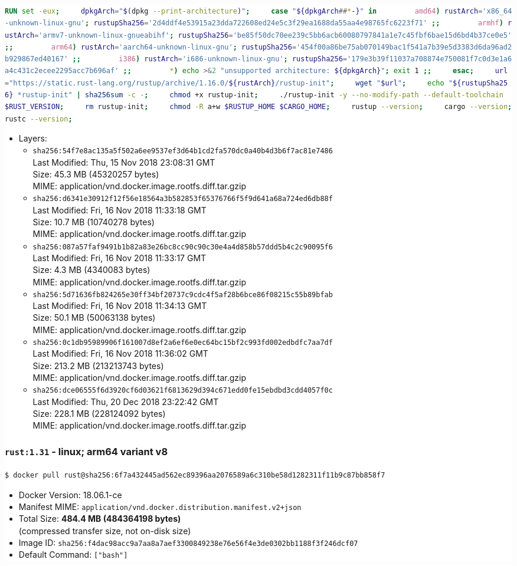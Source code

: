 ```dockerfile
RUN set -eux;     dpkgArch="$(dpkg --print-architecture)";     case "${dpkgArch##*-}" in         amd64) rustArch='x86_64-unknown-linux-gnu'; rustupSha256='2d4ddf4e53915a23dda722608ed24e5c3f29ea1688da55aa4e98765fc6223f71' ;;         armhf) rustArch='armv7-unknown-linux-gnueabihf'; rustupSha256='be85f50dc70ee239c5bb6acb60080797841a1e7c45fbf6bae15d6bd4b37ce0e5' ;;         arm64) rustArch='aarch64-unknown-linux-gnu'; rustupSha256='454f00a86be75ab070149bac1f541a7b39e5d3383d6da96ad2b929867ed40167' ;;         i386) rustArch='i686-unknown-linux-gnu'; rustupSha256='179e3b39f11037a708874e750081f7c0d3e1a6a4c431c2ecee2295acc7b696af' ;;         *) echo >&2 "unsupported architecture: ${dpkgArch}"; exit 1 ;;     esac;     url="https://static.rust-lang.org/rustup/archive/1.16.0/${rustArch}/rustup-init";     wget "$url";     echo "${rustupSha256} *rustup-init" | sha256sum -c -;     chmod +x rustup-init;     ./rustup-init -y --no-modify-path --default-toolchain $RUST_VERSION;     rm rustup-init;     chmod -R a+w $RUSTUP_HOME $CARGO_HOME;     rustup --version;     cargo --version;     rustc --version;
```

-	Layers:
	-	`sha256:54f7e8ac135a5f502a6ee9537ef3d64b1cd2fa570dc0a40b4d3b6f7ac81e7486`  
		Last Modified: Thu, 15 Nov 2018 23:08:31 GMT  
		Size: 45.3 MB (45320257 bytes)  
		MIME: application/vnd.docker.image.rootfs.diff.tar.gzip
	-	`sha256:d6341e30912f12f56e18564a3b582853f65376766f5f9d641a68a724ed6db88f`  
		Last Modified: Fri, 16 Nov 2018 11:33:18 GMT  
		Size: 10.7 MB (10740278 bytes)  
		MIME: application/vnd.docker.image.rootfs.diff.tar.gzip
	-	`sha256:087a57faf9491b1b82a83e26bc8cc90c90c30e4a4d858b57ddd5b4c2c90095f6`  
		Last Modified: Fri, 16 Nov 2018 11:33:17 GMT  
		Size: 4.3 MB (4340083 bytes)  
		MIME: application/vnd.docker.image.rootfs.diff.tar.gzip
	-	`sha256:5d71636fb824265e30ff34bf20737c9cdc4f5af28b6bce86f08215c55b89bfab`  
		Last Modified: Fri, 16 Nov 2018 11:34:13 GMT  
		Size: 50.1 MB (50063138 bytes)  
		MIME: application/vnd.docker.image.rootfs.diff.tar.gzip
	-	`sha256:0c1db95989906f161007d8ef2a6ef6e0ec64bc15bf2c993fd002edbdfc7aa7df`  
		Last Modified: Fri, 16 Nov 2018 11:36:02 GMT  
		Size: 213.2 MB (213213743 bytes)  
		MIME: application/vnd.docker.image.rootfs.diff.tar.gzip
	-	`sha256:dce06555f6d3920cf6d03621f6813629d394c671edd0fe15ebdbd3cdd4057f0c`  
		Last Modified: Thu, 20 Dec 2018 23:22:42 GMT  
		Size: 228.1 MB (228124092 bytes)  
		MIME: application/vnd.docker.image.rootfs.diff.tar.gzip

### `rust:1.31` - linux; arm64 variant v8

```console
$ docker pull rust@sha256:6f7a432445ad562ec89396aa2076589a6c310be58d1282311f11b9c87bb858f7
```

-	Docker Version: 18.06.1-ce
-	Manifest MIME: `application/vnd.docker.distribution.manifest.v2+json`
-	Total Size: **484.4 MB (484364198 bytes)**  
	(compressed transfer size, not on-disk size)
-	Image ID: `sha256:f4dac98acc9a7aa8a7aef3300849238e76e56f4e3de0302bb1188f3f246dcf07`
-	Default Command: `["bash"]`
